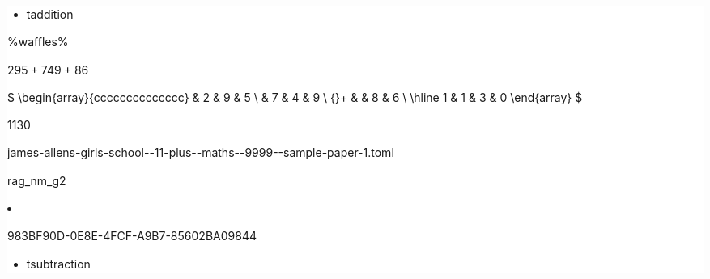 <ul>
<li>
taddition
</li>
</ul>
</div>
<div class='question question'>

%waffles%

$295 + 749 + 86$

</div>
<div class='workings'>
<div class='working'>

$
\begin{array}{cccccccccccccc}
    &   2   &   9   &   5 \\
    &   7   &   4   &   9 \\
{}+ &       &   8   &   6 \\
\hline
1   &   1   &   3   &   0
\end{array}
$

</div>
</div>
<div class='answers'>
<div class='answer'>

$1130$

</div>
</div>

<div class='papername'>
<p>james-allens-girls-school--11-plus--maths--9999--sample-paper-1.toml</p>
</div>
<div class='rag'>
<p>rag_nm_g2</p>
</div>
</div>
</li>
<li>
<div class='question_envelope rag_nm_g2 question'>
<div class='uuid'>
<p>983BF90D-0E8E-4FCF-A9B7-85602BA09844</p>
</div>
<div class='topics'>
<ul>
<li>
tsubtraction
</li>
</ul>
</div>
<div class='question question'>

